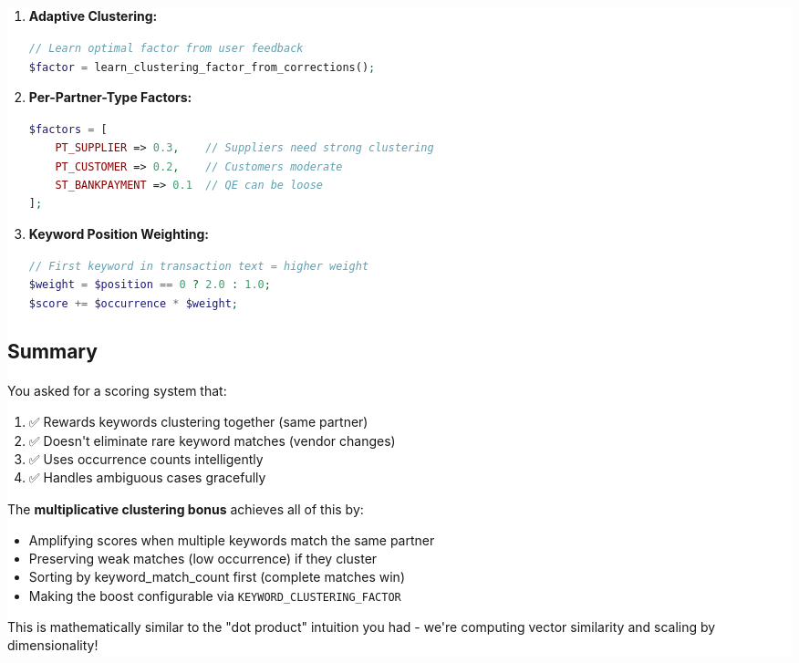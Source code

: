 1. **Adaptive Clustering:**
   ```php
   // Learn optimal factor from user feedback
   $factor = learn_clustering_factor_from_corrections();
   ```

2. **Per-Partner-Type Factors:**
   ```php
   $factors = [
       PT_SUPPLIER => 0.3,    // Suppliers need strong clustering
       PT_CUSTOMER => 0.2,    // Customers moderate
       ST_BANKPAYMENT => 0.1  // QE can be loose
   ];
   ```

3. **Keyword Position Weighting:**
   ```php
   // First keyword in transaction text = higher weight
   $weight = $position == 0 ? 2.0 : 1.0;
   $score += $occurrence * $weight;
   ```

## Summary

You asked for a scoring system that:
1. ✅ Rewards keywords clustering together (same partner)
2. ✅ Doesn't eliminate rare keyword matches (vendor changes)
3. ✅ Uses occurrence counts intelligently
4. ✅ Handles ambiguous cases gracefully

The **multiplicative clustering bonus** achieves all of this by:
- Amplifying scores when multiple keywords match the same partner
- Preserving weak matches (low occurrence) if they cluster
- Sorting by keyword_match_count first (complete matches win)
- Making the boost configurable via `KEYWORD_CLUSTERING_FACTOR`

This is mathematically similar to the "dot product" intuition you had - we're computing vector similarity and scaling by dimensionality!
